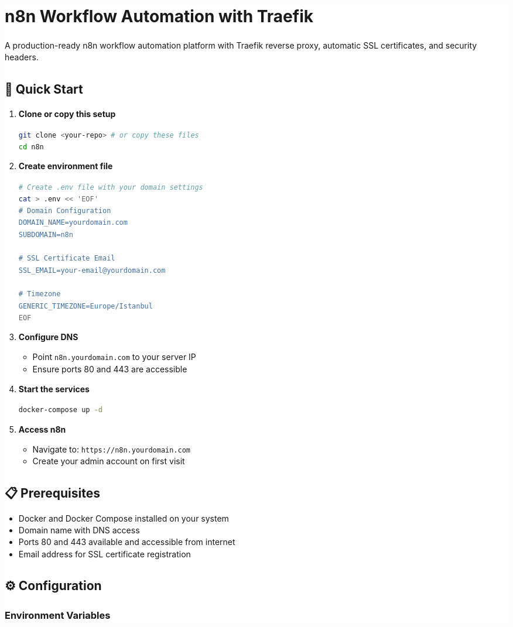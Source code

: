 # n8n Workflow Automation with Traefik

A production-ready n8n workflow automation platform with Traefik reverse proxy, automatic SSL certificates, and security headers.

## 🚀 Quick Start

1. **Clone or copy this setup**
   ```bash
   git clone <your-repo> # or copy these files
   cd n8n
   ```

2. **Create environment file**
   ```bash
   # Create .env file with your domain settings
   cat > .env << 'EOF'
   # Domain Configuration
   DOMAIN_NAME=yourdomain.com
   SUBDOMAIN=n8n
   
   # SSL Certificate Email
   SSL_EMAIL=your-email@yourdomain.com
   
   # Timezone
   GENERIC_TIMEZONE=Europe/Istanbul
   EOF
   ```

3. **Configure DNS**
   - Point `n8n.yourdomain.com` to your server IP
   - Ensure ports 80 and 443 are accessible

4. **Start the services**
   ```bash
   docker-compose up -d
   ```

5. **Access n8n**
   - Navigate to: `https://n8n.yourdomain.com`
   - Create your admin account on first visit

## 📋 Prerequisites

- Docker and Docker Compose installed on your system
- Domain name with DNS access
- Ports 80 and 443 available and accessible from internet
- Email address for SSL certificate registration

## ⚙️ Configuration

### Environment Variables
